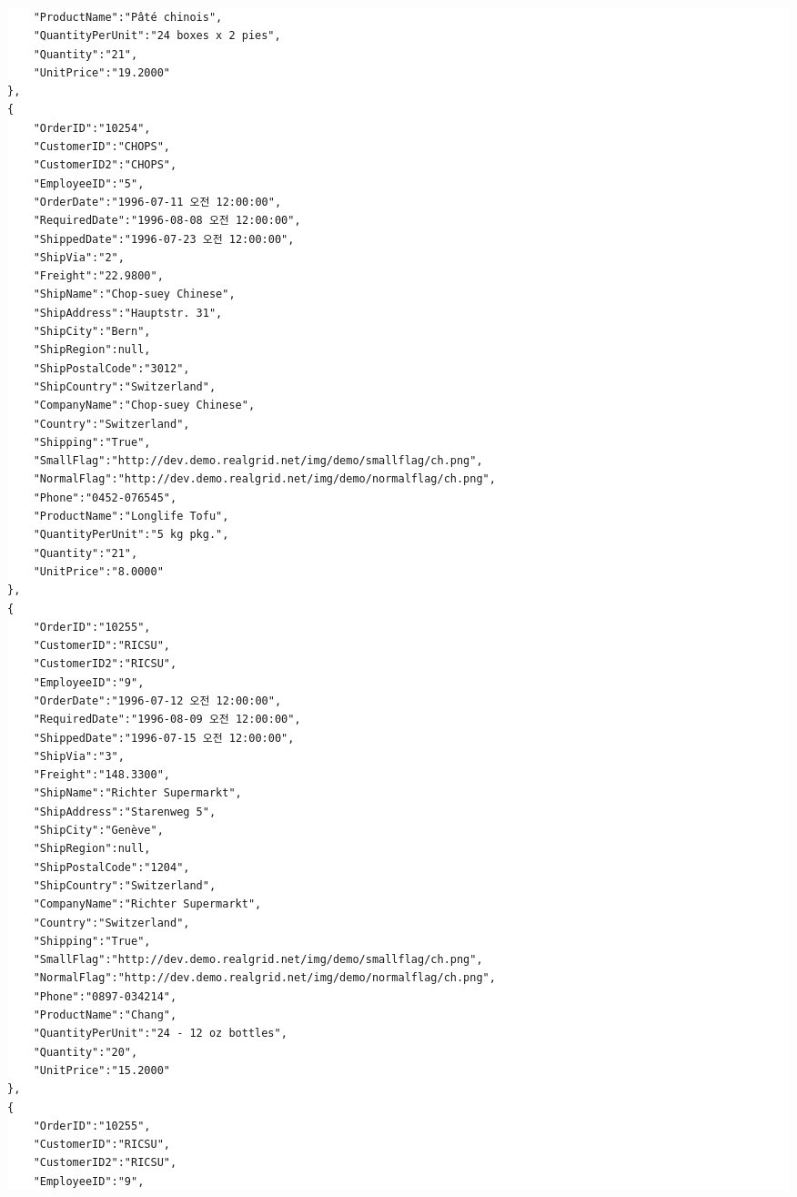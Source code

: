         "ProductName":"Pâté chinois",
        "QuantityPerUnit":"24 boxes x 2 pies",
        "Quantity":"21",
        "UnitPrice":"19.2000"
    },
    {
        "OrderID":"10254",
        "CustomerID":"CHOPS",
        "CustomerID2":"CHOPS",
        "EmployeeID":"5",
        "OrderDate":"1996-07-11 오전 12:00:00",
        "RequiredDate":"1996-08-08 오전 12:00:00",
        "ShippedDate":"1996-07-23 오전 12:00:00",
        "ShipVia":"2",
        "Freight":"22.9800",
        "ShipName":"Chop-suey Chinese",
        "ShipAddress":"Hauptstr. 31",
        "ShipCity":"Bern",
        "ShipRegion":null,
        "ShipPostalCode":"3012",
        "ShipCountry":"Switzerland",
        "CompanyName":"Chop-suey Chinese",
        "Country":"Switzerland",
        "Shipping":"True",
        "SmallFlag":"http://dev.demo.realgrid.net/img/demo/smallflag/ch.png",
        "NormalFlag":"http://dev.demo.realgrid.net/img/demo/normalflag/ch.png",
        "Phone":"0452-076545",
        "ProductName":"Longlife Tofu",
        "QuantityPerUnit":"5 kg pkg.",
        "Quantity":"21",
        "UnitPrice":"8.0000"
    },
    {
        "OrderID":"10255",
        "CustomerID":"RICSU",
        "CustomerID2":"RICSU",
        "EmployeeID":"9",
        "OrderDate":"1996-07-12 오전 12:00:00",
        "RequiredDate":"1996-08-09 오전 12:00:00",
        "ShippedDate":"1996-07-15 오전 12:00:00",
        "ShipVia":"3",
        "Freight":"148.3300",
        "ShipName":"Richter Supermarkt",
        "ShipAddress":"Starenweg 5",
        "ShipCity":"Genève",
        "ShipRegion":null,
        "ShipPostalCode":"1204",
        "ShipCountry":"Switzerland",
        "CompanyName":"Richter Supermarkt",
        "Country":"Switzerland",
        "Shipping":"True",
        "SmallFlag":"http://dev.demo.realgrid.net/img/demo/smallflag/ch.png",
        "NormalFlag":"http://dev.demo.realgrid.net/img/demo/normalflag/ch.png",
        "Phone":"0897-034214",
        "ProductName":"Chang",
        "QuantityPerUnit":"24 - 12 oz bottles",
        "Quantity":"20",
        "UnitPrice":"15.2000"
    },
    {
        "OrderID":"10255",
        "CustomerID":"RICSU",
        "CustomerID2":"RICSU",
        "EmployeeID":"9",